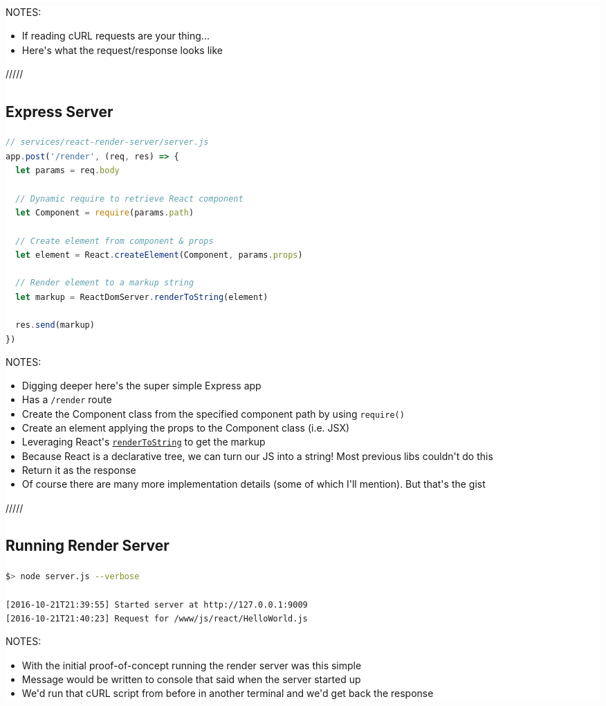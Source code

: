 
NOTES:
- If reading cURL requests are your thing...
- Here's what the request/response looks like

/////

## Express Server

```js
// services/react-render-server/server.js
app.post('/render', (req, res) => {
  let params = req.body

  // Dynamic require to retrieve React component
  let Component = require(params.path)

  // Create element from component & props
  let element = React.createElement(Component, params.props)

  // Render element to a markup string
  let markup = ReactDomServer.renderToString(element)

  res.send(markup)
})
```


NOTES:
- Digging deeper here's the super simple Express app
- Has a `/render` route
- Create the Component class from the specified component path by using `require()`
- Create an element applying the props to the Component class (i.e. JSX)
- Leveraging React's [`renderToString`](https://facebook.github.io/react/docs/top-level-api.html#reactdomserver.rendertostring) to get the markup
- Because React is a declarative tree, we can turn our JS into a string! Most previous libs couldn't do this
- Return it as the response
- Of course there are many more implementation details (some of which I'll mention). But that's the gist

/////

## Running Render Server

```sh
$> node server.js --verbose

[2016-10-21T21:39:55] Started server at http://127.0.0.1:9009
[2016-10-21T21:40:23] Request for /www/js/react/HelloWorld.js
```


NOTES:
- With the initial proof-of-concept running the render server was this simple
- Message would be written to console that said when the server started up
- We'd run that cURL script from before in another terminal and we'd get back the response
